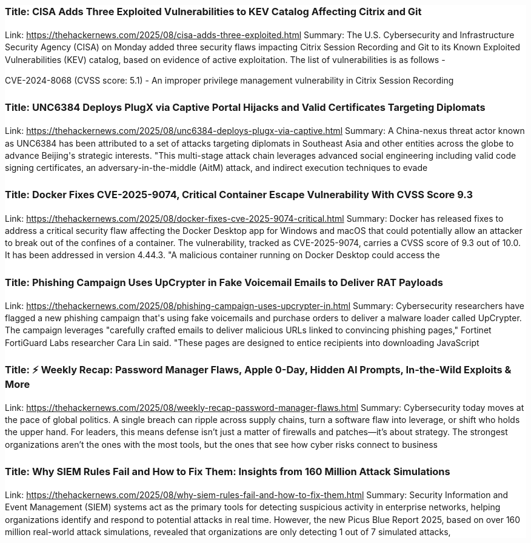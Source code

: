 ### Title: CISA Adds Three Exploited Vulnerabilities to KEV Catalog Affecting Citrix and Git
Link: https://thehackernews.com/2025/08/cisa-adds-three-exploited.html
Summary: The U.S. Cybersecurity and Infrastructure Security Agency (CISA) on Monday added three security flaws impacting Citrix Session Recording and Git to its Known Exploited Vulnerabilities (KEV) catalog, based on evidence of active exploitation.
The list of vulnerabilities is as follows -

CVE-2024-8068 (CVSS score: 5.1) - An improper privilege management vulnerability in Citrix Session Recording

### Title: UNC6384 Deploys PlugX via Captive Portal Hijacks and Valid Certificates Targeting Diplomats
Link: https://thehackernews.com/2025/08/unc6384-deploys-plugx-via-captive.html
Summary: A China-nexus threat actor known as UNC6384 has been attributed to a set of attacks targeting diplomats in Southeast Asia and other entities across the globe to advance Beijing's strategic interests.
"This multi-stage attack chain leverages advanced social engineering including valid code signing certificates, an adversary-in-the-middle (AitM) attack, and indirect execution techniques to evade

### Title: Docker Fixes CVE-2025-9074, Critical Container Escape Vulnerability With CVSS Score 9.3
Link: https://thehackernews.com/2025/08/docker-fixes-cve-2025-9074-critical.html
Summary: Docker has released fixes to address a critical security flaw affecting the Docker Desktop app for Windows and macOS that could potentially allow an attacker to break out of the confines of a container.
The vulnerability, tracked as CVE-2025-9074, carries a CVSS score of 9.3 out of 10.0. It has been addressed in version 4.44.3.
"A malicious container running on Docker Desktop could access the

### Title: Phishing Campaign Uses UpCrypter in Fake Voicemail Emails to Deliver RAT Payloads
Link: https://thehackernews.com/2025/08/phishing-campaign-uses-upcrypter-in.html
Summary: Cybersecurity researchers have flagged a new phishing campaign that's using fake voicemails and purchase orders to deliver a malware loader called UpCrypter.
The campaign leverages "carefully crafted emails to deliver malicious URLs linked to convincing phishing pages," Fortinet FortiGuard Labs researcher Cara Lin said. "These pages are designed to entice recipients into downloading JavaScript

### Title: ⚡ Weekly Recap: Password Manager Flaws, Apple 0-Day, Hidden AI Prompts, In-the-Wild Exploits & More
Link: https://thehackernews.com/2025/08/weekly-recap-password-manager-flaws.html
Summary: Cybersecurity today moves at the pace of global politics. A single breach can ripple across supply chains, turn a software flaw into leverage, or shift who holds the upper hand. For leaders, this means defense isn’t just a matter of firewalls and patches—it’s about strategy. The strongest organizations aren’t the ones with the most tools, but the ones that see how cyber risks connect to business

### Title: Why SIEM Rules Fail and How to Fix Them: Insights from 160 Million Attack Simulations
Link: https://thehackernews.com/2025/08/why-siem-rules-fail-and-how-to-fix-them.html
Summary: Security Information and Event Management (SIEM) systems act as the primary tools for detecting suspicious activity in enterprise networks, helping organizations identify and respond to potential attacks in real time. However, the new Picus Blue Report 2025, based on over 160 million real-world attack simulations, revealed that organizations are only detecting 1 out of 7 simulated attacks,
